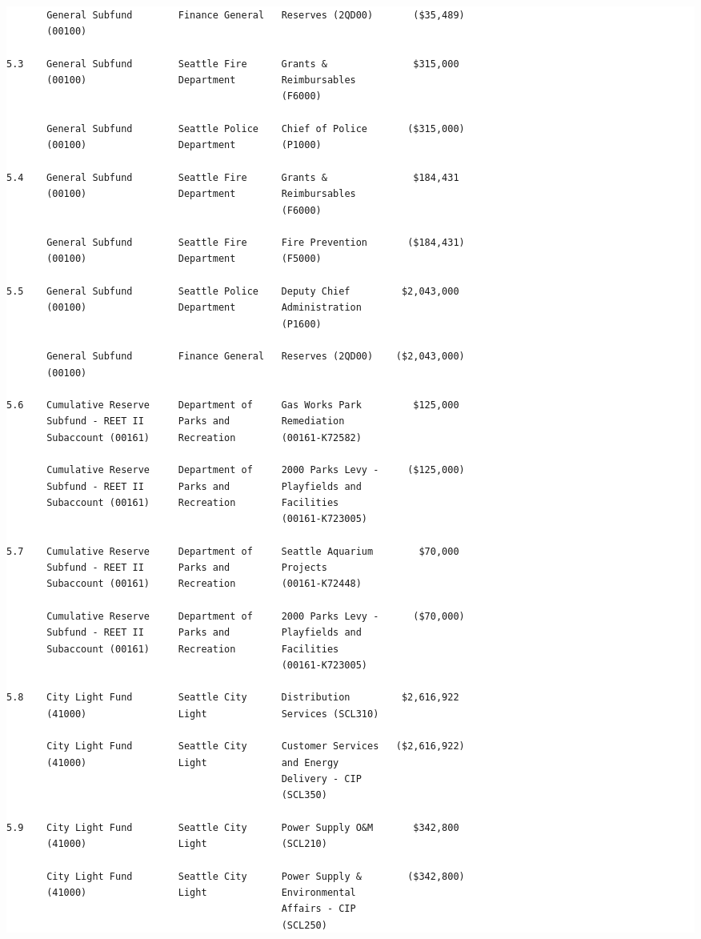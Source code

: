            General Subfund        Finance General   Reserves (2QD00)       ($35,489)  
           (00100)  
  
    5.3    General Subfund        Seattle Fire      Grants &               $315,000  
           (00100)                Department        Reimbursables  
                                                    (F6000)  
  
           General Subfund        Seattle Police    Chief of Police       ($315,000)  
           (00100)                Department        (P1000)  
  
    5.4    General Subfund        Seattle Fire      Grants &               $184,431  
           (00100)                Department        Reimbursables  
                                                    (F6000)  
  
           General Subfund        Seattle Fire      Fire Prevention       ($184,431)  
           (00100)                Department        (F5000)  
  
    5.5    General Subfund        Seattle Police    Deputy Chief         $2,043,000  
           (00100)                Department        Administration  
                                                    (P1600)  
  
           General Subfund        Finance General   Reserves (2QD00)    ($2,043,000)  
           (00100)  
  
    5.6    Cumulative Reserve     Department of     Gas Works Park         $125,000  
           Subfund - REET II      Parks and         Remediation  
           Subaccount (00161)     Recreation        (00161-K72582)  
  
           Cumulative Reserve     Department of     2000 Parks Levy -     ($125,000)  
           Subfund - REET II      Parks and         Playfields and  
           Subaccount (00161)     Recreation        Facilities  
                                                    (00161-K723005)  
  
    5.7    Cumulative Reserve     Department of     Seattle Aquarium        $70,000  
           Subfund - REET II      Parks and         Projects  
           Subaccount (00161)     Recreation        (00161-K72448)  
  
           Cumulative Reserve     Department of     2000 Parks Levy -      ($70,000)  
           Subfund - REET II      Parks and         Playfields and  
           Subaccount (00161)     Recreation        Facilities  
                                                    (00161-K723005)  
  
    5.8    City Light Fund        Seattle City      Distribution         $2,616,922  
           (41000)                Light             Services (SCL310)  
  
           City Light Fund        Seattle City      Customer Services   ($2,616,922)  
           (41000)                Light             and Energy  
                                                    Delivery - CIP  
                                                    (SCL350)  
  
    5.9    City Light Fund        Seattle City      Power Supply O&M       $342,800  
           (41000)                Light             (SCL210)  
  
           City Light Fund        Seattle City      Power Supply &        ($342,800)  
           (41000)                Light             Environmental  
                                                    Affairs - CIP  
                                                    (SCL250)  
  